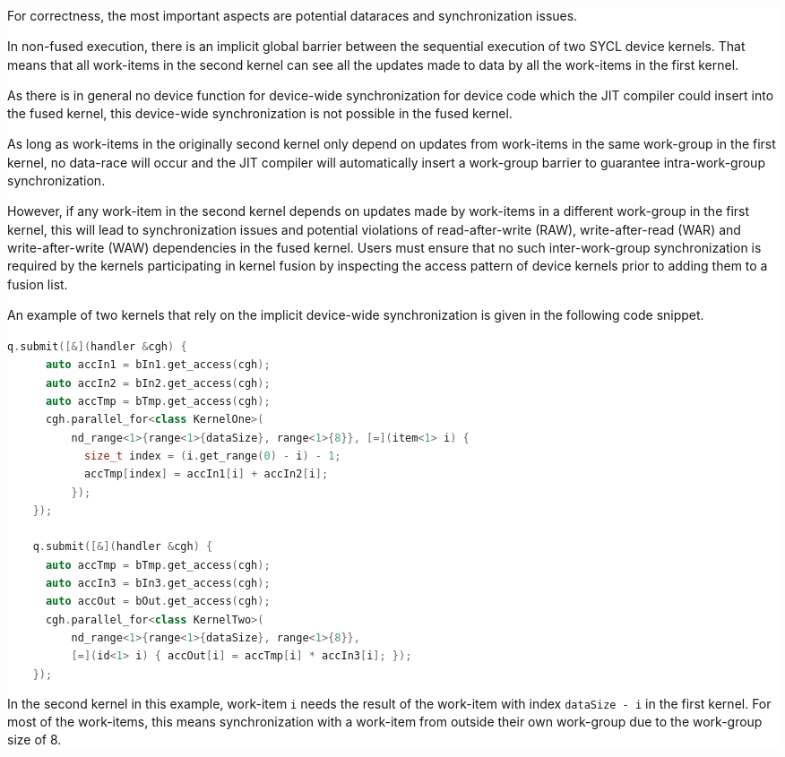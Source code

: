For correctness, the most important aspects are potential dataraces and
synchronization issues.

In non-fused execution, there is an implicit global barrier between the
sequential execution of two SYCL device kernels. That means that all work-items
in the second kernel can see all the updates made to data by all the work-items
in the first kernel.

As there is in general no device function for device-wide synchronization for
device code which the JIT compiler could insert into the fused kernel, this
device-wide synchronization is not possible in the fused kernel.

As long as work-items in the originally second kernel only depend on updates
from work-items in the same work-group in the first kernel, no data-race will
occur and the JIT compiler will automatically insert a work-group barrier to
guarantee intra-work-group synchronization.

However, if any work-item in the second kernel depends on updates made by
work-items in a different work-group in the first kernel, this will lead to
synchronization issues and potential violations of read-after-write (RAW),
write-after-read (WAR) and write-after-write (WAW) dependencies in the fused
kernel. Users must ensure that no such inter-work-group synchronization is
required by the kernels participating in kernel fusion by inspecting the access
pattern of device kernels prior to adding them to a fusion list.

An example of two kernels that rely on the implicit device-wide synchronization
is given in the following code snippet.

```c++
q.submit([&](handler &cgh) {
      auto accIn1 = bIn1.get_access(cgh);
      auto accIn2 = bIn2.get_access(cgh);
      auto accTmp = bTmp.get_access(cgh);
      cgh.parallel_for<class KernelOne>(
          nd_range<1>{range<1>{dataSize}, range<1>{8}}, [=](item<1> i) {
            size_t index = (i.get_range(0) - i) - 1;
            accTmp[index] = accIn1[i] + accIn2[i];
          });
    });

    q.submit([&](handler &cgh) {
      auto accTmp = bTmp.get_access(cgh);
      auto accIn3 = bIn3.get_access(cgh);
      auto accOut = bOut.get_access(cgh);
      cgh.parallel_for<class KernelTwo>(
          nd_range<1>{range<1>{dataSize}, range<1>{8}},
          [=](id<1> i) { accOut[i] = accTmp[i] * accIn3[i]; });
    });
```

In the second kernel in this example, work-item `i` needs the result of the
work-item with index `dataSize - i` in the first kernel. For most of the
work-items, this means synchronization with a work-item from outside their own
work-group due to the work-group size of 8.
